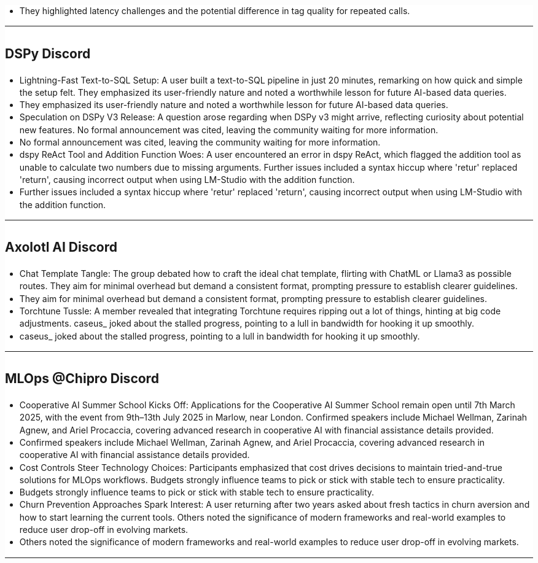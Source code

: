 * They highlighted latency challenges and the potential difference in tag quality for repeated calls.

---

## DSPy Discord

* Lightning-Fast Text-to-SQL Setup: A user built a text-to-SQL pipeline in just 20 minutes, remarking on how quick and simple the setup felt.
They emphasized its user-friendly nature and noted a worthwhile lesson for future AI-based data queries.
* They emphasized its user-friendly nature and noted a worthwhile lesson for future AI-based data queries.
* Speculation on DSPy V3 Release: A question arose regarding when DSPy v3 might arrive, reflecting curiosity about potential new features.
No formal announcement was cited, leaving the community waiting for more information.
* No formal announcement was cited, leaving the community waiting for more information.
* dspy ReAct Tool and Addition Function Woes: A user encountered an error in dspy ReAct, which flagged the addition tool as unable to calculate two numbers due to missing arguments.
Further issues included a syntax hiccup where 'retur' replaced 'return', causing incorrect output when using LM-Studio with the addition function.
* Further issues included a syntax hiccup where 'retur' replaced 'return', causing incorrect output when using LM-Studio with the addition function.

---

## Axolotl AI Discord

* Chat Template Tangle: The group debated how to craft the ideal chat template, flirting with ChatML or Llama3 as possible routes.
They aim for minimal overhead but demand a consistent format, prompting pressure to establish clearer guidelines.
* They aim for minimal overhead but demand a consistent format, prompting pressure to establish clearer guidelines.
* Torchtune Tussle: A member revealed that integrating Torchtune requires ripping out a lot of things, hinting at big code adjustments.
caseus_ joked about the stalled progress, pointing to a lull in bandwidth for hooking it up smoothly.
* caseus_ joked about the stalled progress, pointing to a lull in bandwidth for hooking it up smoothly.

---

## MLOps @Chipro Discord

* Cooperative AI Summer School Kicks Off: Applications for the Cooperative AI Summer School remain open until 7th March 2025, with the event from 9th–13th July 2025 in Marlow, near London.
Confirmed speakers include Michael Wellman, Zarinah Agnew, and Ariel Procaccia, covering advanced research in cooperative AI with financial assistance details provided.
* Confirmed speakers include Michael Wellman, Zarinah Agnew, and Ariel Procaccia, covering advanced research in cooperative AI with financial assistance details provided.
* Cost Controls Steer Technology Choices: Participants emphasized that cost drives decisions to maintain tried-and-true solutions for MLOps workflows.
Budgets strongly influence teams to pick or stick with stable tech to ensure practicality.
* Budgets strongly influence teams to pick or stick with stable tech to ensure practicality.
* Churn Prevention Approaches Spark Interest: A user returning after two years asked about fresh tactics in churn aversion and how to start learning the current tools.
Others noted the significance of modern frameworks and real-world examples to reduce user drop-off in evolving markets.
* Others noted the significance of modern frameworks and real-world examples to reduce user drop-off in evolving markets.

---